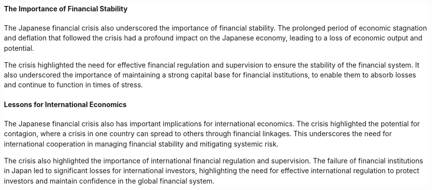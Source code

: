 #### The Importance of Financial Stability

The Japanese financial crisis also underscored the importance of financial stability. The prolonged period of economic stagnation and deflation that followed the crisis had a profound impact on the Japanese economy, leading to a loss of economic output and potential.

The crisis highlighted the need for effective financial regulation and supervision to ensure the stability of the financial system. It also underscored the importance of maintaining a strong capital base for financial institutions, to enable them to absorb losses and continue to function in times of stress.

#### Lessons for International Economics

The Japanese financial crisis also has important implications for international economics. The crisis highlighted the potential for contagion, where a crisis in one country can spread to others through financial linkages. This underscores the need for international cooperation in managing financial stability and mitigating systemic risk.

The crisis also highlighted the importance of international financial regulation and supervision. The failure of financial institutions in Japan led to significant losses for international investors, highlighting the need for effective international regulation to protect investors and maintain confidence in the global financial system.

